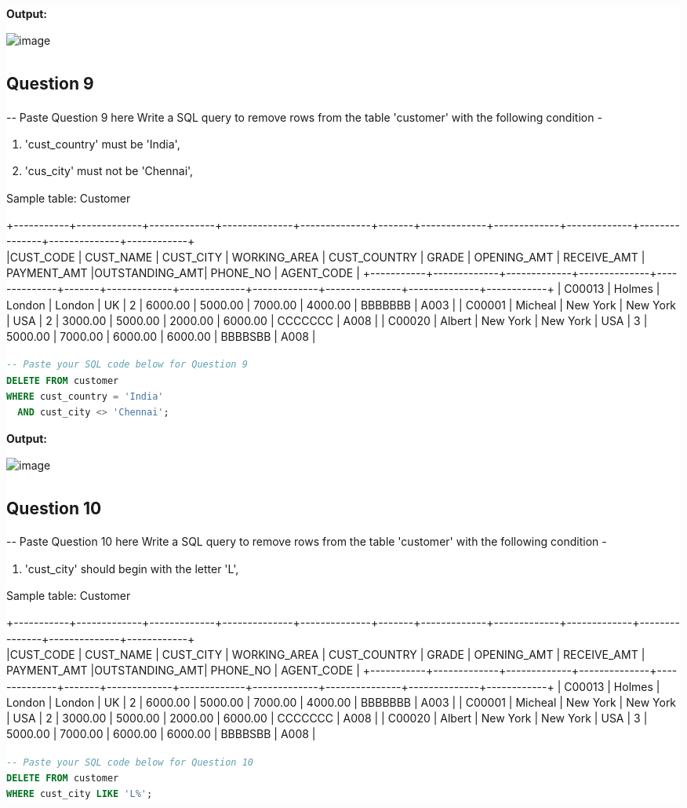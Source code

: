**Output:**

<img width="1920" height="1080" alt="image" src="https://github.com/user-attachments/assets/fa577e88-244b-477e-b3a6-fc854ea86ec7" />

**Question 9**
---
-- Paste Question 9 here
Write a SQL query to remove rows from the table 'customer' with the following condition -

1. 'cust_country' must be 'India',

2. 'cus_city' must not be 'Chennai',

Sample table: Customer

+-----------+-------------+-------------+--------------+--------------+-------+-------------+-------------+-------------+---------------+--------------+------------+  
|CUST_CODE  | CUST_NAME   | CUST_CITY   | WORKING_AREA | CUST_COUNTRY | GRADE | OPENING_AMT | RECEIVE_AMT | PAYMENT_AMT |OUTSTANDING_AMT| PHONE_NO     | AGENT_CODE |
+-----------+-------------+-------------+--------------+--------------+-------+-------------+-------------+-------------+---------------+--------------+------------+
| C00013    | Holmes      | London      | London       | UK           |     2 |     6000.00 |     5000.00 |     7000.00 |       4000.00 | BBBBBBB      | A003       |
| C00001    | Micheal     | New York    | New York     | USA          |     2 |     3000.00 |     5000.00 |     2000.00 |       6000.00 | CCCCCCC      | A008       |
| C00020    | Albert      | New York    | New York     | USA          |     3 |     5000.00 |     7000.00 |     6000.00 |       6000.00 | BBBBSBB      | A008       |
```sql
-- Paste your SQL code below for Question 9
DELETE FROM customer
WHERE cust_country = 'India'
  AND cust_city <> 'Chennai';

```

**Output:**

<img width="1920" height="1080" alt="image" src="https://github.com/user-attachments/assets/aca2afdb-ad49-4718-aed3-c3c934eca632" />

**Question 10**
---
-- Paste Question 10 here
Write a SQL query to remove rows from the table 'customer' with the following condition -

1. 'cust_city' should begin with the letter 'L',

Sample table: Customer

+-----------+-------------+-------------+--------------+--------------+-------+-------------+-------------+-------------+---------------+--------------+------------+  
|CUST_CODE  | CUST_NAME   | CUST_CITY   | WORKING_AREA | CUST_COUNTRY | GRADE | OPENING_AMT | RECEIVE_AMT | PAYMENT_AMT |OUTSTANDING_AMT| PHONE_NO     | AGENT_CODE |
+-----------+-------------+-------------+--------------+--------------+-------+-------------+-------------+-------------+---------------+--------------+------------+
| C00013    | Holmes      | London      | London       | UK           |     2 |     6000.00 |     5000.00 |     7000.00 |       4000.00 | BBBBBBB      | A003       |
| C00001    | Micheal     | New York    | New York     | USA          |     2 |     3000.00 |     5000.00 |     2000.00 |       6000.00 | CCCCCCC      | A008       |
| C00020    | Albert      | New York    | New York     | USA          |     3 |     5000.00 |     7000.00 |     6000.00 |       6000.00 | BBBBSBB      | A008       |
```sql
-- Paste your SQL code below for Question 10
DELETE FROM customer
WHERE cust_city LIKE 'L%';

```
